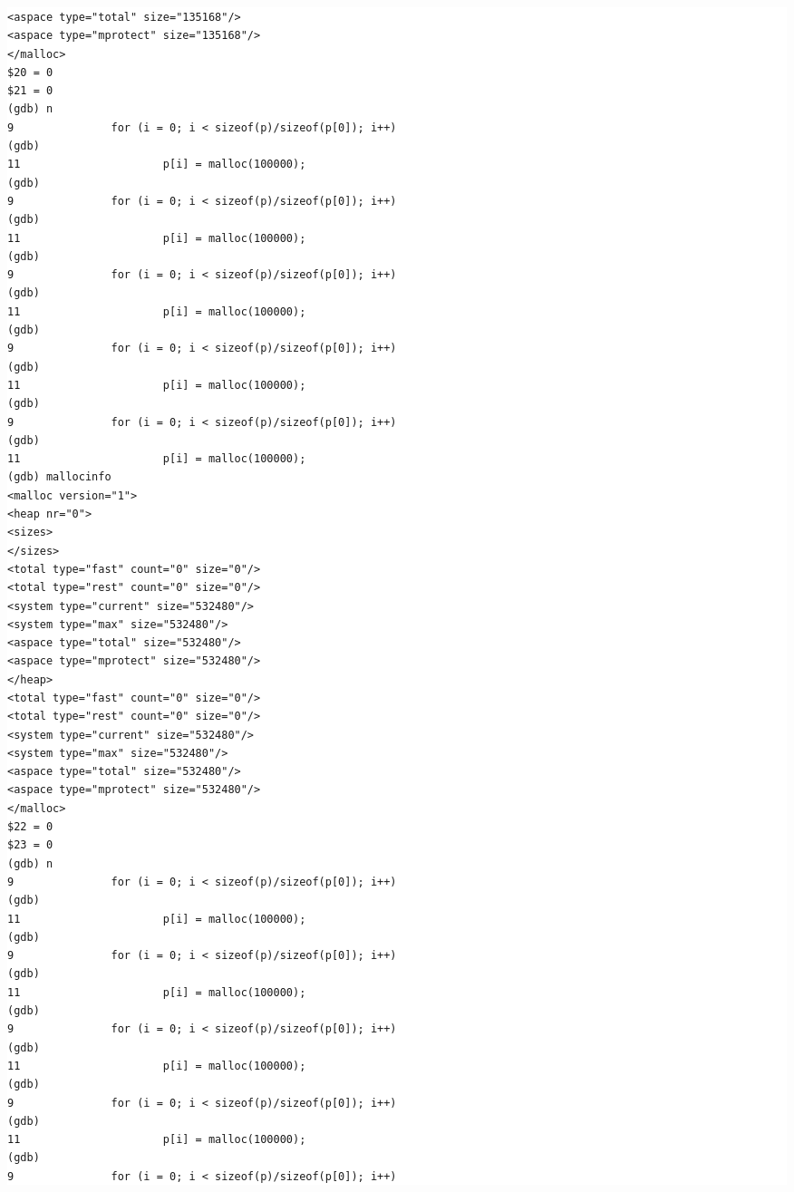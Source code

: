 	<aspace type="total" size="135168"/>
	<aspace type="mprotect" size="135168"/>
	</malloc>
	$20 = 0
	$21 = 0
	(gdb) n
	9               for (i = 0; i < sizeof(p)/sizeof(p[0]); i++)
	(gdb) 
	11                      p[i] = malloc(100000);
	(gdb) 
	9               for (i = 0; i < sizeof(p)/sizeof(p[0]); i++)
	(gdb) 
	11                      p[i] = malloc(100000);
	(gdb) 
	9               for (i = 0; i < sizeof(p)/sizeof(p[0]); i++)
	(gdb) 
	11                      p[i] = malloc(100000);
	(gdb) 
	9               for (i = 0; i < sizeof(p)/sizeof(p[0]); i++)
	(gdb) 
	11                      p[i] = malloc(100000);
	(gdb) 
	9               for (i = 0; i < sizeof(p)/sizeof(p[0]); i++)
	(gdb) 
	11                      p[i] = malloc(100000);
	(gdb) mallocinfo 
	<malloc version="1">
	<heap nr="0">
	<sizes>
	</sizes>
	<total type="fast" count="0" size="0"/>
	<total type="rest" count="0" size="0"/>
	<system type="current" size="532480"/>
	<system type="max" size="532480"/>
	<aspace type="total" size="532480"/>
	<aspace type="mprotect" size="532480"/>
	</heap>
	<total type="fast" count="0" size="0"/>
	<total type="rest" count="0" size="0"/>
	<system type="current" size="532480"/>
	<system type="max" size="532480"/>
	<aspace type="total" size="532480"/>
	<aspace type="mprotect" size="532480"/>
	</malloc>
	$22 = 0
	$23 = 0
	(gdb) n
	9               for (i = 0; i < sizeof(p)/sizeof(p[0]); i++)
	(gdb) 
	11                      p[i] = malloc(100000);
	(gdb) 
	9               for (i = 0; i < sizeof(p)/sizeof(p[0]); i++)
	(gdb) 
	11                      p[i] = malloc(100000);
	(gdb) 
	9               for (i = 0; i < sizeof(p)/sizeof(p[0]); i++)
	(gdb) 
	11                      p[i] = malloc(100000);
	(gdb) 
	9               for (i = 0; i < sizeof(p)/sizeof(p[0]); i++)
	(gdb) 
	11                      p[i] = malloc(100000);
	(gdb) 
	9               for (i = 0; i < sizeof(p)/sizeof(p[0]); i++)